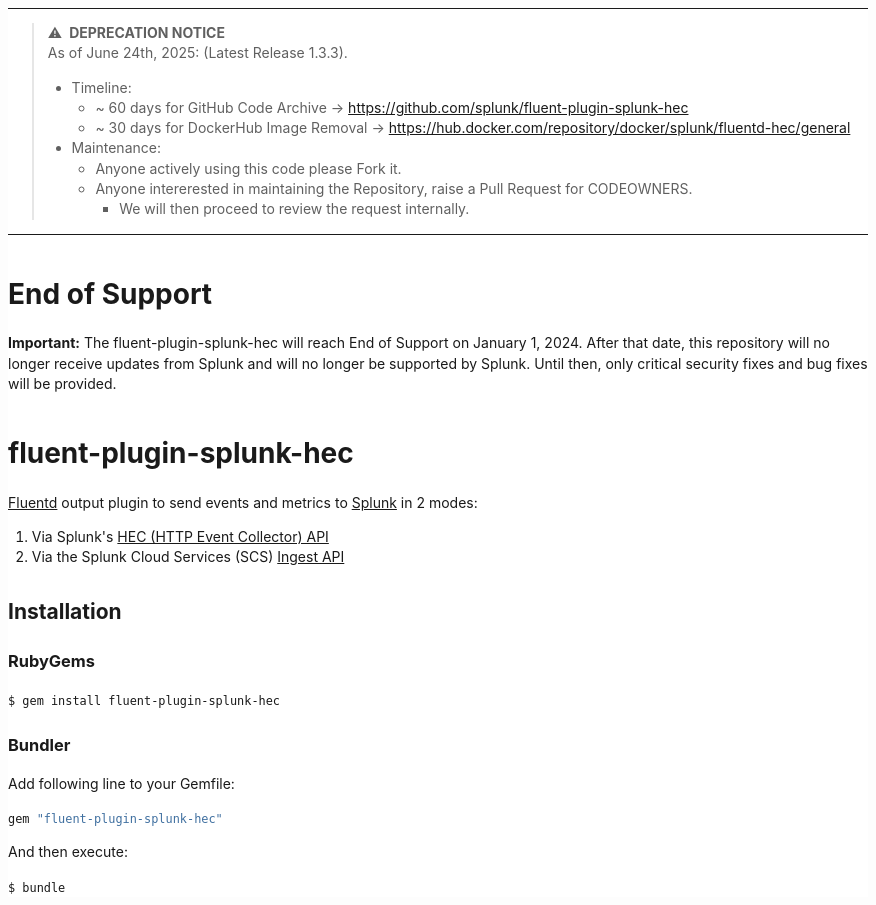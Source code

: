 
---

> :warning:&ensp;**DEPRECATION NOTICE**  
As of June 24th, 2025:
> (Latest Release 1.3.3).
> - Timeline:
>   - ~ 60 days for GitHub Code Archive -> https://github.com/splunk/fluent-plugin-splunk-hec
>   - ~ 30 days for DockerHub Image Removal -> https://hub.docker.com/repository/docker/splunk/fluentd-hec/general
> - Maintenance:
>   - Anyone actively using this code please Fork it.
>   - Anyone intererested in maintaining the Repository, raise a Pull Request for CODEOWNERS.
>     - We will then proceed to review the request internally.

---


# End of Support

**Important:** The fluent-plugin-splunk-hec will reach End of Support on January 1, 2024. After that date, this repository will no longer receive updates from Splunk and will no longer be supported by Splunk. Until then, only critical security fixes and bug fixes will be provided.

# fluent-plugin-splunk-hec

[Fluentd](https://fluentd.org/) output plugin to send events and metrics to [Splunk](https://www.splunk.com) in 2 modes:<br/>
1) Via Splunk's [HEC (HTTP Event Collector) API](http://dev.splunk.com/view/event-collector/SP-CAAAE7F)<br/>
2) Via the Splunk Cloud Services (SCS) [Ingest API](https://sdc.splunkbeta.com/reference/api/ingest/v1beta2)

## Installation

### RubyGems
```
$ gem install fluent-plugin-splunk-hec
```
### Bundler

Add following line to your Gemfile:

```ruby
gem "fluent-plugin-splunk-hec"
```

And then execute:

```
$ bundle
```

